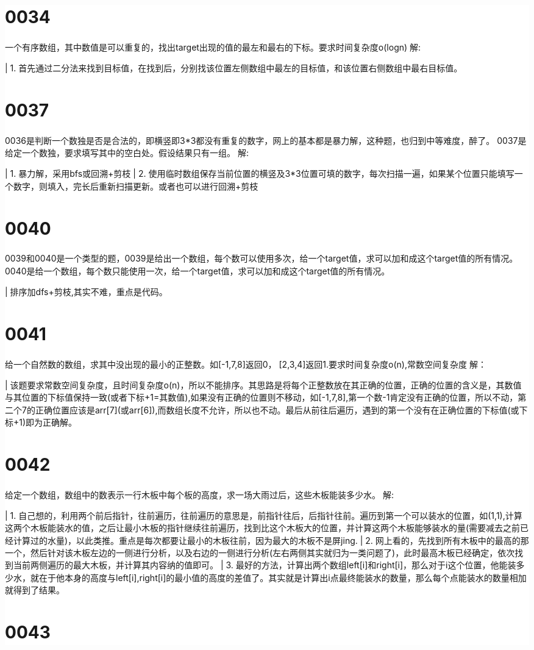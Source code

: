 0034
====

一个有序数组，其中数值是可以重复的，找出target出现的值的最左和最右的下标。要求时间复杂度o(logn)
解:

| 1.
  首先通过二分法来找到目标值，在找到后，分别找该位置左侧数组中最左的目标值，和该位置右侧数组中最右目标值。

0037
====

0036是判断一个数独是否是合法的，即横竖即3\*3都没有重复的数字，网上的基本都是暴力解，这种题，也归到中等难度，醉了。
0037是给定一个数独，要求填写其中的空白处。假设结果只有一组。 解:

| 1. 暴力解，采用bfs或回溯+剪枝
| 2.
  使用临时数组保存当前位置的横竖及3\*3位置可填的数字，每次扫描一遍，如果某个位置只能填写一个数字，则填入，完长后重新扫描更新。或者也可以进行回溯+剪枝

0040
====

0039和0040是一个类型的题，0039是给出一个数组，每个数可以使用多次，给一个target值，求可以加和成这个target值的所有情况。
0040是给一个数组，每个数只能使用一次，给一个target值，求可以加和成这个target值的所有情况。

| 排序加dfs+剪枝,其实不难，重点是代码。

0041
====

给一个自然数的数组，求其中没出现的最小的正整数。如\[-1,7,8\]返回0，
\[2,3,4\]返回1.要求时间复杂度o(n),常数空间复杂度 解：

| 该题要求常数空间复杂度，且时间复杂度o(n)，所以不能排序。其思路是将每个正整数放在其正确的位置，正确的位置的含义是，其数值与其位置的下标值保持一致(或者下标+1=其数值),如果没有正确的位置则不移动，如\[-1,7,8\],第一个数-1肯定没有正确的位置，所以不动，第二个7的正确位置应该是arr\[7\](或arr\[6\]),而数组长度不允许，所以也不动。最后从前往后遍历，遇到的第一个没有在正确位置的下标值(或下标+1)即为正确解。

0042
====

给定一个数组，数组中的数表示一行木板中每个板的高度，求一场大雨过后，这些木板能装多少水。
解:

| 1.
  自己想的，利用两个前后指针，往前遍历，往前遍历的意思是，前指针往后，后指针往前。遍历到第一个可以装水的位置，如(1,1),计算这两个木板能装水的值，之后让最小木板的指针继续往前遍历，找到比这个木板大的位置，并计算这两个木板能够装水的量(需要减去之前已经计算过的水量)，以此类推。重点是每次都要让最小的木板往前，因为最大的木板不是屏jing.
| 2.
  网上看的，先找到所有木板中的最高的那一个，然后针对该木板左边的一侧进行分析，以及右边的一侧进行分析(左右两侧其实就归为一类问题了)，此时最高木板已经确定，依次找到当前两侧遍历的最大木板，并计算其内容纳的值即可。
| 3.
  最好的方法，计算出两个数组left\[i\]和right\[i\]，那么对于i这个位置，他能装多少水，就在于他本身的高度与left\[i\],right\[i\]的最小值的高度的差值了。其实就是计算出i点最终能装水的数量，那么每个点能装水的数量相加就得到了结果。

0043
====
